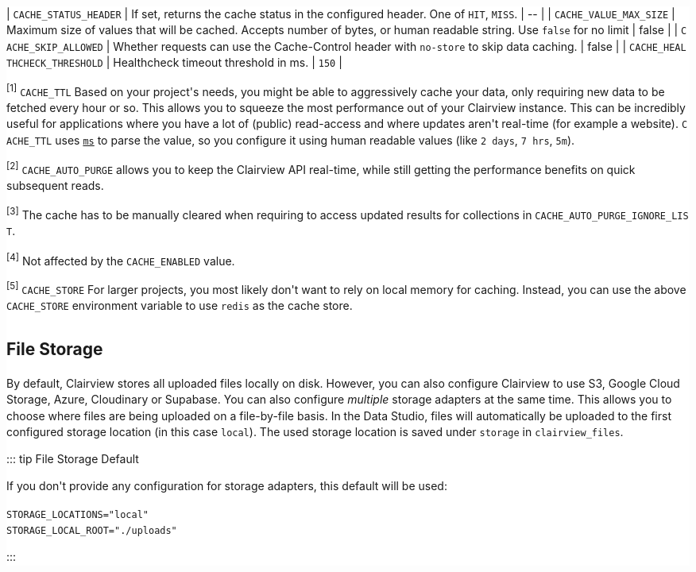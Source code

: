 | `CACHE_STATUS_HEADER`                        | If set, returns the cache status in the configured header. One of `HIT`, `MISS`.                                          | --                                   |
| `CACHE_VALUE_MAX_SIZE`                       | Maximum size of values that will be cached. Accepts number of bytes, or human readable string. Use `false` for no limit   | false                                |
| `CACHE_SKIP_ALLOWED`                         | Whether requests can use the Cache-Control header with `no-store` to skip data caching.                                   | false                                |
| `CACHE_HEALTHCHECK_THRESHOLD`                | Healthcheck timeout threshold in ms.                                                                                      | `150`                                |

<sup>[1]</sup> `CACHE_TTL` Based on your project's needs, you might be able to aggressively cache your data, only
requiring new data to be fetched every hour or so. This allows you to squeeze the most performance out of your Clairview
instance. This can be incredibly useful for applications where you have a lot of (public) read-access and where updates
aren't real-time (for example a website). `CACHE_TTL` uses [`ms`](https://www.npmjs.com/package/ms) to parse the value,
so you configure it using human readable values (like `2 days`, `7 hrs`, `5m`).

<sup>[2]</sup> `CACHE_AUTO_PURGE` allows you to keep the Clairview API real-time, while still getting the performance
benefits on quick subsequent reads.

<sup>[3]</sup> The cache has to be manually cleared when requiring to access updated results for collections in
`CACHE_AUTO_PURGE_IGNORE_LIST`.

<sup>[4]</sup> Not affected by the `CACHE_ENABLED` value.

<sup>[5]</sup> `CACHE_STORE` For larger projects, you most likely don't want to rely on local memory for caching.
Instead, you can use the above `CACHE_STORE` environment variable to use `redis` as the cache store.

## File Storage

By default, Clairview stores all uploaded files locally on disk. However, you can also configure Clairview to use S3,
Google Cloud Storage, Azure, Cloudinary or Supabase. You can also configure _multiple_ storage adapters at the same
time. This allows you to choose where files are being uploaded on a file-by-file basis. In the Data Studio, files will
automatically be uploaded to the first configured storage location (in this case `local`). The used storage location is
saved under `storage` in `clairview_files`.

::: tip File Storage Default

If you don't provide any configuration for storage adapters, this default will be used:

```
STORAGE_LOCATIONS="local"
STORAGE_LOCAL_ROOT="./uploads"
```

:::
